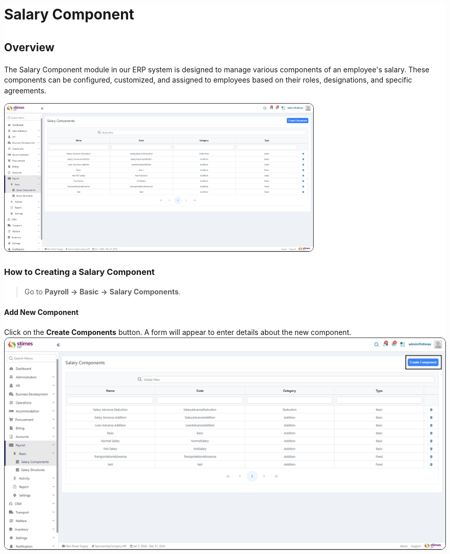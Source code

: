 # Salary Component

## Overview
The Salary Component module in our ERP system is designed to manage various components of an employee's salary. These components can be configured, customized, and assigned to employees based on their roles, designations, and specific agreements.

<div>
    <img src="../../images/salary components.png" alt="salary components" style="border-radius: 10px; width: 70%; height: 70%;border: 0.5px solid #333;">
</div>

### How to Creating a Salary Component

>	Go to **Payroll** **→** **Basic** **→** **Salary Components**.

<h4>Add New Component</h4>
Click on the <b>Create Components</b> button. A form will appear to enter details about the new component.

<div style="display: flex; gap: 10px;">
  <img src="../../images/create component button.png" style="width: 100%; border-radius: 10px; border: 0.5px solid #333;">